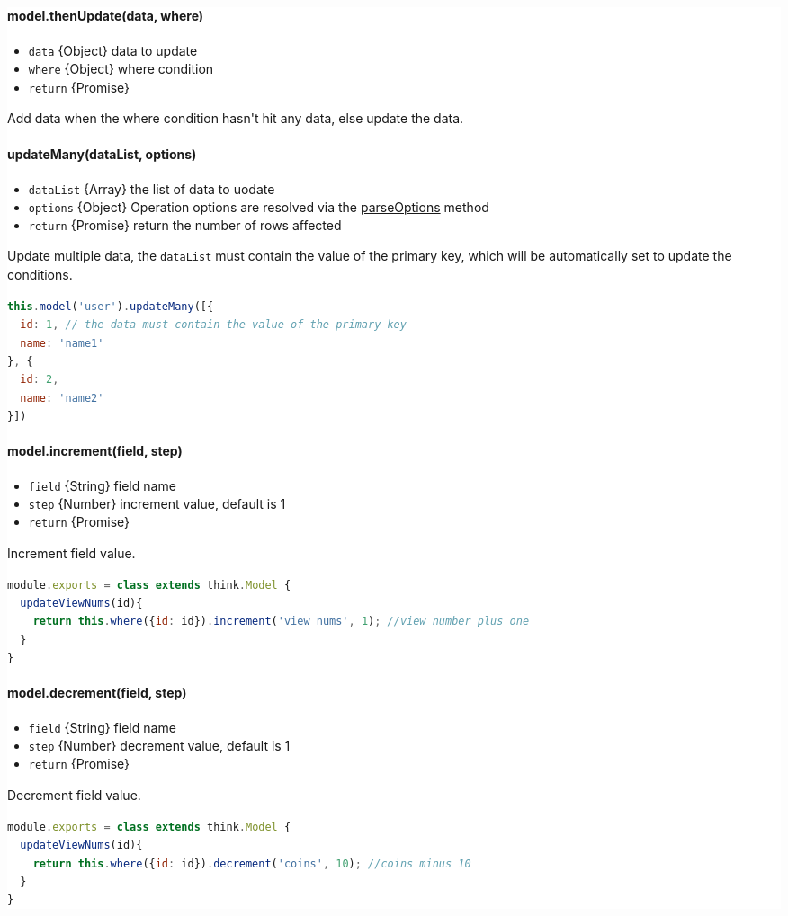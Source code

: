 
#### model.thenUpdate(data, where)

* `data` {Object} data to update
* `where` {Object} where condition
* `return` {Promise}

Add data when the where condition hasn't hit any data, else update the data.

#### updateMany(dataList, options)

* `dataList` {Array} the list of data to uodate
* `options` {Object} Operation options are resolved via the [parseOptions](/doc/3.0/relation_model.html#toc-d91) method
* `return` {Promise} return the number of rows affected

Update multiple data, the `dataList` must contain the value of the primary key, which will be automatically set to update the conditions.

```js
this.model('user').updateMany([{
  id: 1, // the data must contain the value of the primary key
  name: 'name1'
}, {
  id: 2,
  name: 'name2'
}])
```

#### model.increment(field, step)

* `field` {String} field name
* `step` {Number} increment value, default is 1
* `return` {Promise}

Increment field value.

```js
module.exports = class extends think.Model {
  updateViewNums(id){
    return this.where({id: id}).increment('view_nums', 1); //view number plus one
  }
}
```

#### model.decrement(field, step)

* `field` {String} field name
* `step` {Number} decrement value, default is 1
* `return` {Promise}

Decrement field value.

```js
module.exports = class extends think.Model {
  updateViewNums(id){
    return this.where({id: id}).decrement('coins', 10); //coins minus 10
  }
}
```
